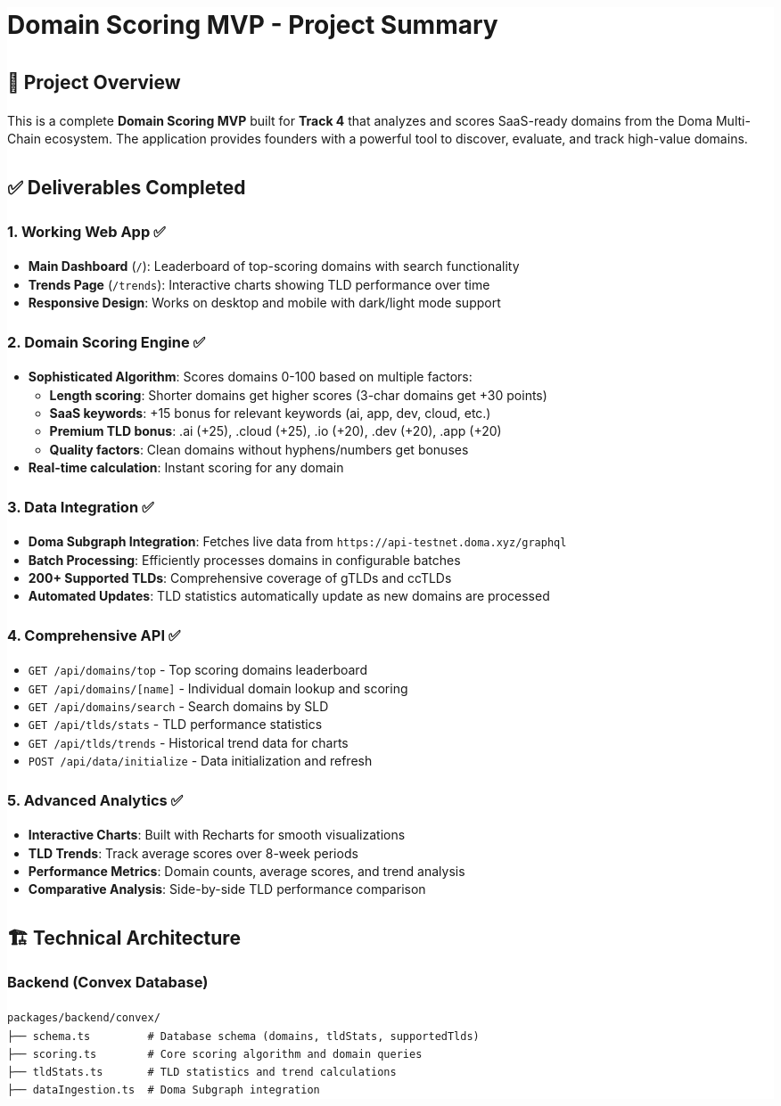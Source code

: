 # Domain Scoring MVP - Project Summary

## 🎯 Project Overview

This is a complete **Domain Scoring MVP** built for **Track 4** that analyzes and scores SaaS-ready domains from the Doma Multi-Chain ecosystem. The application provides founders with a powerful tool to discover, evaluate, and track high-value domains.

## ✅ Deliverables Completed

### 1. **Working Web App** ✅
- **Main Dashboard** (`/`): Leaderboard of top-scoring domains with search functionality
- **Trends Page** (`/trends`): Interactive charts showing TLD performance over time
- **Responsive Design**: Works on desktop and mobile with dark/light mode support

### 2. **Domain Scoring Engine** ✅
- **Sophisticated Algorithm**: Scores domains 0-100 based on multiple factors:
  - **Length scoring**: Shorter domains get higher scores (3-char domains get +30 points)
  - **SaaS keywords**: +15 bonus for relevant keywords (ai, app, dev, cloud, etc.)
  - **Premium TLD bonus**: .ai (+25), .cloud (+25), .io (+20), .dev (+20), .app (+20)
  - **Quality factors**: Clean domains without hyphens/numbers get bonuses
- **Real-time calculation**: Instant scoring for any domain

### 3. **Data Integration** ✅
- **Doma Subgraph Integration**: Fetches live data from `https://api-testnet.doma.xyz/graphql`
- **Batch Processing**: Efficiently processes domains in configurable batches
- **200+ Supported TLDs**: Comprehensive coverage of gTLDs and ccTLDs
- **Automated Updates**: TLD statistics automatically update as new domains are processed

### 4. **Comprehensive API** ✅
- `GET /api/domains/top` - Top scoring domains leaderboard
- `GET /api/domains/[name]` - Individual domain lookup and scoring
- `GET /api/domains/search` - Search domains by SLD
- `GET /api/tlds/stats` - TLD performance statistics
- `GET /api/tlds/trends` - Historical trend data for charts
- `POST /api/data/initialize` - Data initialization and refresh

### 5. **Advanced Analytics** ✅
- **Interactive Charts**: Built with Recharts for smooth visualizations
- **TLD Trends**: Track average scores over 8-week periods
- **Performance Metrics**: Domain counts, average scores, and trend analysis
- **Comparative Analysis**: Side-by-side TLD performance comparison

## 🏗️ Technical Architecture

### **Backend (Convex Database)**
```
packages/backend/convex/
├── schema.ts         # Database schema (domains, tldStats, supportedTlds)
├── scoring.ts        # Core scoring algorithm and domain queries
├── tldStats.ts       # TLD statistics and trend calculations  
├── dataIngestion.ts  # Doma Subgraph integration
```
